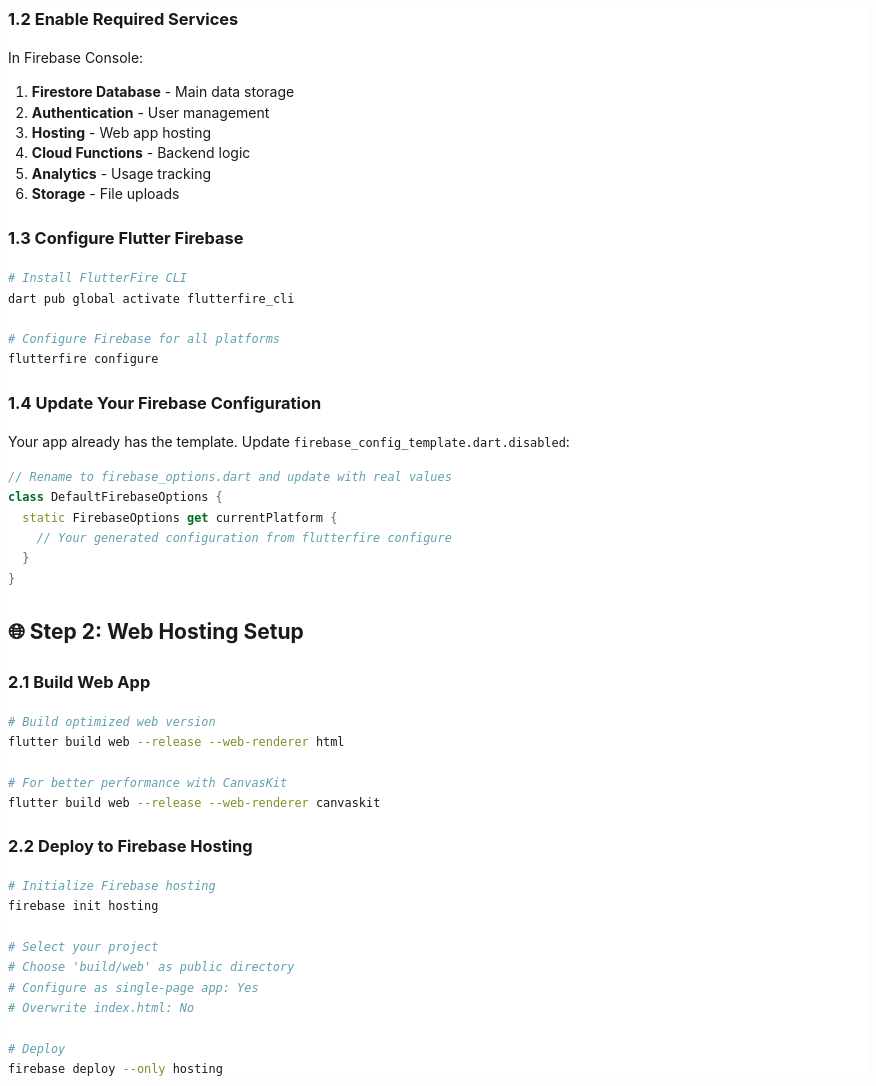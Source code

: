 ### 1.2 Enable Required Services
In Firebase Console:
1. **Firestore Database** - Main data storage
2. **Authentication** - User management
3. **Hosting** - Web app hosting
4. **Cloud Functions** - Backend logic
5. **Analytics** - Usage tracking
6. **Storage** - File uploads

### 1.3 Configure Flutter Firebase
```bash
# Install FlutterFire CLI
dart pub global activate flutterfire_cli

# Configure Firebase for all platforms
flutterfire configure
```

### 1.4 Update Your Firebase Configuration
Your app already has the template. Update `firebase_config_template.dart.disabled`:

```dart
// Rename to firebase_options.dart and update with real values
class DefaultFirebaseOptions {
  static FirebaseOptions get currentPlatform {
    // Your generated configuration from flutterfire configure
  }
}
```

## 🌐 **Step 2: Web Hosting Setup**

### 2.1 Build Web App
```bash
# Build optimized web version
flutter build web --release --web-renderer html

# For better performance with CanvasKit
flutter build web --release --web-renderer canvaskit
```

### 2.2 Deploy to Firebase Hosting
```bash
# Initialize Firebase hosting
firebase init hosting

# Select your project
# Choose 'build/web' as public directory
# Configure as single-page app: Yes
# Overwrite index.html: No

# Deploy
firebase deploy --only hosting
```
